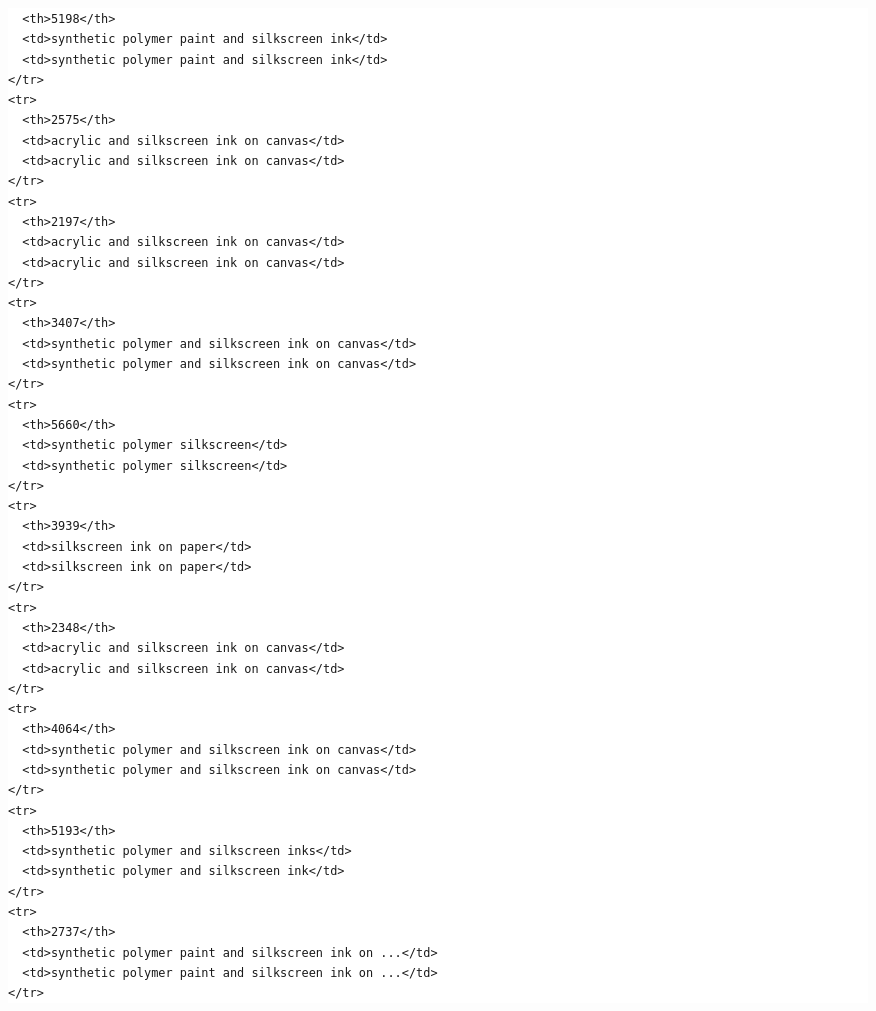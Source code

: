       <th>5198</th>
      <td>synthetic polymer paint and silkscreen ink</td>
      <td>synthetic polymer paint and silkscreen ink</td>
    </tr>
    <tr>
      <th>2575</th>
      <td>acrylic and silkscreen ink on canvas</td>
      <td>acrylic and silkscreen ink on canvas</td>
    </tr>
    <tr>
      <th>2197</th>
      <td>acrylic and silkscreen ink on canvas</td>
      <td>acrylic and silkscreen ink on canvas</td>
    </tr>
    <tr>
      <th>3407</th>
      <td>synthetic polymer and silkscreen ink on canvas</td>
      <td>synthetic polymer and silkscreen ink on canvas</td>
    </tr>
    <tr>
      <th>5660</th>
      <td>synthetic polymer silkscreen</td>
      <td>synthetic polymer silkscreen</td>
    </tr>
    <tr>
      <th>3939</th>
      <td>silkscreen ink on paper</td>
      <td>silkscreen ink on paper</td>
    </tr>
    <tr>
      <th>2348</th>
      <td>acrylic and silkscreen ink on canvas</td>
      <td>acrylic and silkscreen ink on canvas</td>
    </tr>
    <tr>
      <th>4064</th>
      <td>synthetic polymer and silkscreen ink on canvas</td>
      <td>synthetic polymer and silkscreen ink on canvas</td>
    </tr>
    <tr>
      <th>5193</th>
      <td>synthetic polymer and silkscreen inks</td>
      <td>synthetic polymer and silkscreen ink</td>
    </tr>
    <tr>
      <th>2737</th>
      <td>synthetic polymer paint and silkscreen ink on ...</td>
      <td>synthetic polymer paint and silkscreen ink on ...</td>
    </tr>
  </tbody>
</table>
</div>
